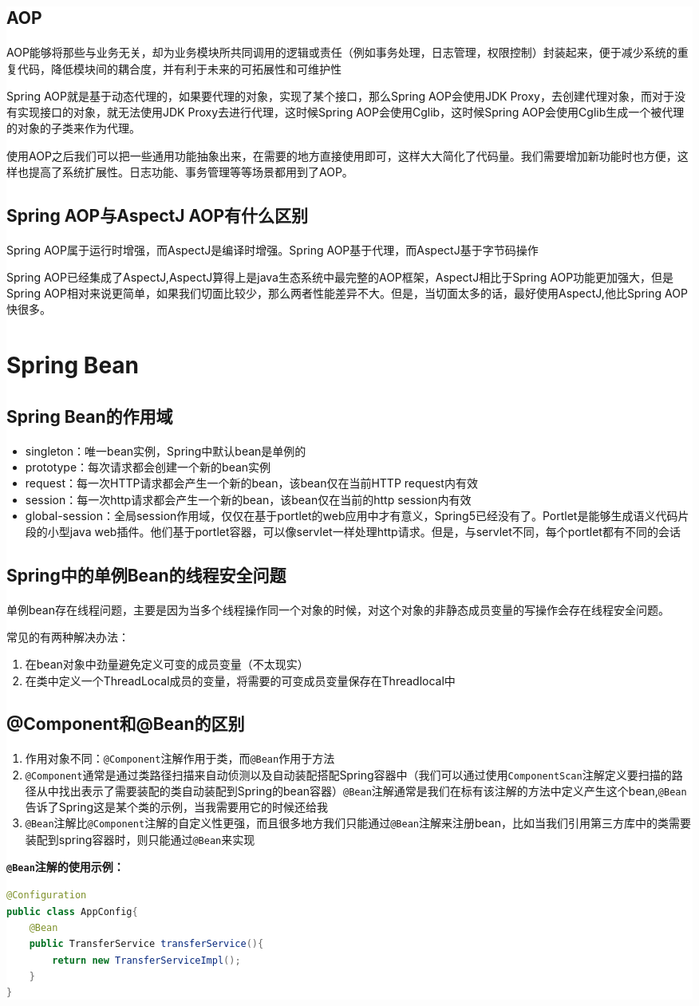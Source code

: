 ## AOP

AOP能够将那些与业务无关，却为业务模块所共同调用的逻辑或责任（例如事务处理，日志管理，权限控制）封装起来，便于减少系统的重复代码，降低模块间的耦合度，并有利于未来的可拓展性和可维护性

Spring AOP就是基于动态代理的，如果要代理的对象，实现了某个接口，那么Spring AOP会使用JDK Proxy，去创建代理对象，而对于没有实现接口的对象，就无法使用JDK Proxy去进行代理，这时候Spring AOP会使用Cglib，这时候Spring AOP会使用Cglib生成一个被代理的对象的子类来作为代理。

使用AOP之后我们可以把一些通用功能抽象出来，在需要的地方直接使用即可，这样大大简化了代码量。我们需要增加新功能时也方便，这样也提高了系统扩展性。日志功能、事务管理等等场景都用到了AOP。

## Spring AOP与AspectJ AOP有什么区别

Spring AOP属于运行时增强，而AspectJ是编译时增强。Spring AOP基于代理，而AspectJ基于字节码操作

Spring AOP已经集成了AspectJ,AspectJ算得上是java生态系统中最完整的AOP框架，AspectJ相比于Spring AOP功能更加强大，但是Spring AOP相对来说更简单，如果我们切面比较少，那么两者性能差异不大。但是，当切面太多的话，最好使用AspectJ,他比Spring AOP快很多。

# Spring Bean

## Spring Bean的作用域

- singleton：唯一bean实例，Spring中默认bean是单例的
- prototype：每次请求都会创建一个新的bean实例
- request：每一次HTTP请求都会产生一个新的bean，该bean仅在当前HTTP request内有效
- session：每一次http请求都会产生一个新的bean，该bean仅在当前的http session内有效
- global-session：全局session作用域，仅仅在基于portlet的web应用中才有意义，Spring5已经没有了。Portlet是能够生成语义代码片段的小型java web插件。他们基于portlet容器，可以像servlet一样处理http请求。但是，与servlet不同，每个portlet都有不同的会话

## Spring中的单例Bean的线程安全问题

单例bean存在线程问题，主要是因为当多个线程操作同一个对象的时候，对这个对象的非静态成员变量的写操作会存在线程安全问题。

常见的有两种解决办法：

1. 在bean对象中劲量避免定义可变的成员变量（不太现实）
2. 在类中定义一个ThreadLocal成员的变量，将需要的可变成员变量保存在Threadlocal中

## @Component和@Bean的区别

1. 作用对象不同：`@Component`注解作用于类，而`@Bean`作用于方法
2. `@Component`通常是通过类路径扫描来自动侦测以及自动装配搭配Spring容器中（我们可以通过使用`ComponentScan`注解定义要扫描的路径从中找出表示了需要装配的类自动装配到Spring的bean容器）`@Bean`注解通常是我们在标有该注解的方法中定义产生这个bean,`@Bean`告诉了Spring这是某个类的示例，当我需要用它的时候还给我
3. `@Bean`注解比`@Component`注解的自定义性更强，而且很多地方我们只能通过`@Bean`注解来注册bean，比如当我们引用第三方库中的类需要装配到spring容器时，则只能通过`@Bean`来实现

**`@Bean`注解的使用示例：**

```java
@Configuration
public class AppConfig{
    @Bean
    public TransferService transferService(){
        return new TransferServiceImpl();
    }
}
```
